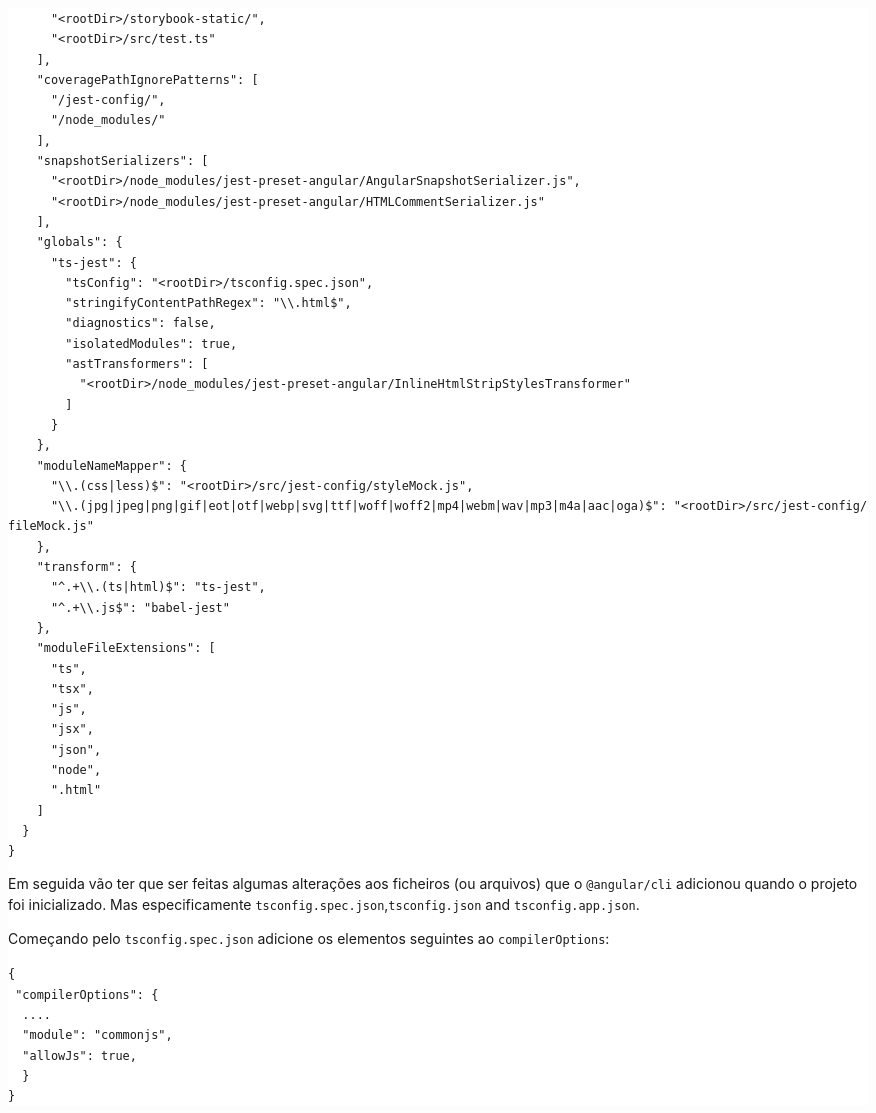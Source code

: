 ```json:clipboard=false
      "<rootDir>/storybook-static/",
      "<rootDir>/src/test.ts"
    ],
    "coveragePathIgnorePatterns": [
      "/jest-config/",
      "/node_modules/"
    ],
    "snapshotSerializers": [
      "<rootDir>/node_modules/jest-preset-angular/AngularSnapshotSerializer.js",
      "<rootDir>/node_modules/jest-preset-angular/HTMLCommentSerializer.js"
    ],
    "globals": {
      "ts-jest": {
        "tsConfig": "<rootDir>/tsconfig.spec.json",
        "stringifyContentPathRegex": "\\.html$",
        "diagnostics": false,
        "isolatedModules": true,
        "astTransformers": [
          "<rootDir>/node_modules/jest-preset-angular/InlineHtmlStripStylesTransformer"
        ]
      }
    },
    "moduleNameMapper": {
      "\\.(css|less)$": "<rootDir>/src/jest-config/styleMock.js",
      "\\.(jpg|jpeg|png|gif|eot|otf|webp|svg|ttf|woff|woff2|mp4|webm|wav|mp3|m4a|aac|oga)$": "<rootDir>/src/jest-config/fileMock.js"
    },
    "transform": {
      "^.+\\.(ts|html)$": "ts-jest",
      "^.+\\.js$": "babel-jest"
    },
    "moduleFileExtensions": [
      "ts",
      "tsx",
      "js",
      "jsx",
      "json",
      "node",
      ".html"
    ]
  }
}
```

Em seguida vão ter que ser feitas algumas alterações aos ficheiros (ou arquivos) que o `@angular/cli` adicionou quando o projeto foi inicializado. Mas especificamente `tsconfig.spec.json`,`tsconfig.json` and `tsconfig.app.json`.

Começando pelo `tsconfig.spec.json` adicione os elementos seguintes ao `compilerOptions`:

```json:clipboard=false
{
 "compilerOptions": {
  ....
  "module": "commonjs",
  "allowJs": true,
  }
}
```
